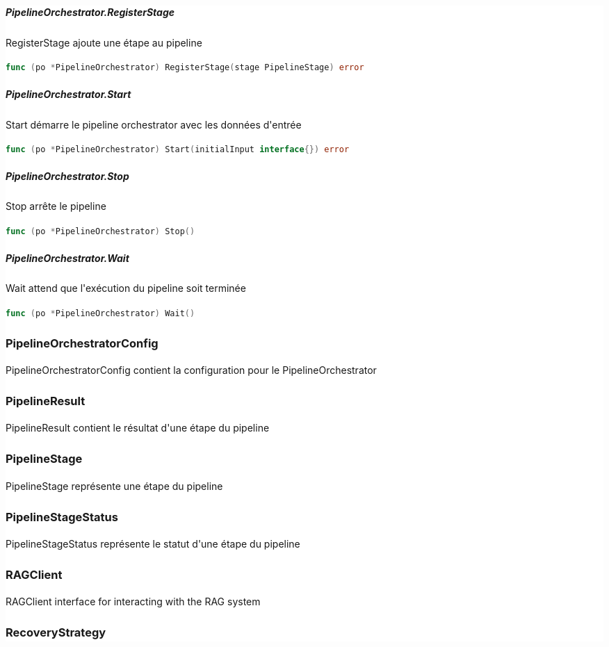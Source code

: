 ##### PipelineOrchestrator.RegisterStage

RegisterStage ajoute une étape au pipeline


```go
func (po *PipelineOrchestrator) RegisterStage(stage PipelineStage) error
```

##### PipelineOrchestrator.Start

Start démarre le pipeline orchestrator avec les données d'entrée


```go
func (po *PipelineOrchestrator) Start(initialInput interface{}) error
```

##### PipelineOrchestrator.Stop

Stop arrête le pipeline


```go
func (po *PipelineOrchestrator) Stop()
```

##### PipelineOrchestrator.Wait

Wait attend que l'exécution du pipeline soit terminée


```go
func (po *PipelineOrchestrator) Wait()
```

### PipelineOrchestratorConfig

PipelineOrchestratorConfig contient la configuration pour le PipelineOrchestrator


### PipelineResult

PipelineResult contient le résultat d'une étape du pipeline


### PipelineStage

PipelineStage représente une étape du pipeline


### PipelineStageStatus

PipelineStageStatus représente le statut d'une étape du pipeline


### RAGClient

RAGClient interface for interacting with the RAG system


### RecoveryStrategy
